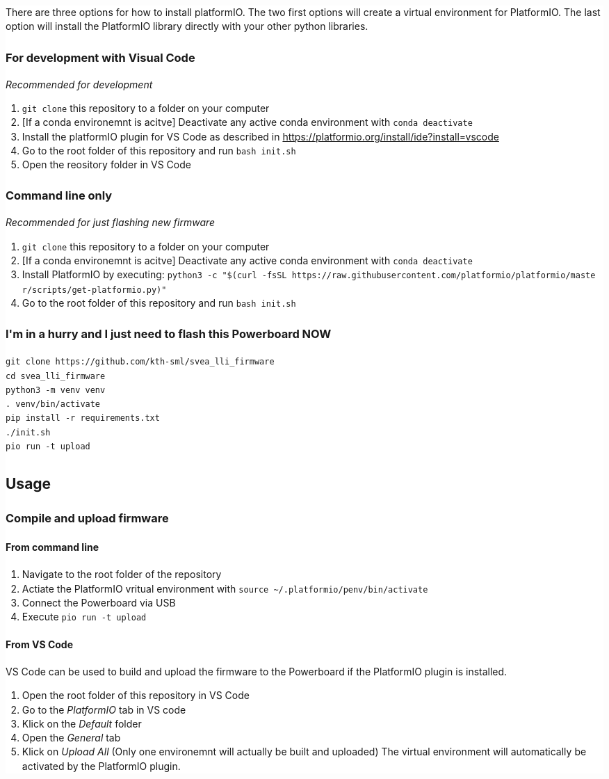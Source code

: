 
There are three options for how to install platformIO.
The two first options will create a virtual environment for PlatformIO.
The last option will install the PlatformIO library directly with
your other python libraries.

### For development with Visual Code
_Recommended for development_
1. `git clone` this repository to a folder on your computer
2. [If a conda environemnt is acitve] Deactivate any active conda environment with `conda deactivate`
3. Install the platformIO plugin for VS Code as described in https://platformio.org/install/ide?install=vscode
4. Go to the root folder of this repository and run `bash init.sh`
5. Open the reository folder in VS Code

### Command line only
_Recommended for just flashing new firmware_
1. `git clone` this repository to a folder on your computer
2. [If a conda environemnt is acitve] Deactivate any active conda environment with `conda deactivate`
3. Install PlatformIO by executing: `python3 -c "$(curl -fsSL https://raw.githubusercontent.com/platformio/platformio/master/scripts/get-platformio.py)"`
4. Go to the root folder of this repository and run `bash init.sh`

### I'm in a hurry and I just need to flash this Powerboard NOW

```
git clone https://github.com/kth-sml/svea_lli_firmware
cd svea_lli_firmware
python3 -m venv venv
. venv/bin/activate
pip install -r requirements.txt
./init.sh
pio run -t upload
```

## Usage
### Compile and upload firmware
#### From command line
1. Navigate to the root folder of the repository
2. Actiate the PlatformIO vritual environment with `source ~/.platformio/penv/bin/activate`
3. Connect the Powerboard via USB
4. Execute `pio run -t upload`

#### From VS Code
VS Code can be used to build and upload the firmware to the Powerboard if the PlatformIO plugin is installed. 
1. Open the root folder of this repository in VS Code
2. Go to the _PlatformIO_ tab in VS code
3. Klick on the _Default_ folder
4. Open the _General_ tab
5. Klick on _Upload All_ (Only one environemnt will actually be built and uploaded) 
The virtual environment will automatically be activated by the PlatformIO plugin.
